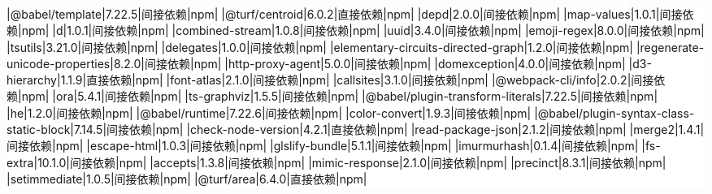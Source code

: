 |@babel/template|7.22.5|间接依赖|npm|
|@turf/centroid|6.0.2|直接依赖|npm|
|depd|2.0.0|间接依赖|npm|
|map-values|1.0.1|间接依赖|npm|
|d|1.0.1|间接依赖|npm|
|combined-stream|1.0.8|间接依赖|npm|
|uuid|3.4.0|间接依赖|npm|
|emoji-regex|8.0.0|间接依赖|npm|
|tsutils|3.21.0|间接依赖|npm|
|delegates|1.0.0|间接依赖|npm|
|elementary-circuits-directed-graph|1.2.0|间接依赖|npm|
|regenerate-unicode-properties|8.2.0|间接依赖|npm|
|http-proxy-agent|5.0.0|间接依赖|npm|
|domexception|4.0.0|间接依赖|npm|
|d3-hierarchy|1.1.9|直接依赖|npm|
|font-atlas|2.1.0|间接依赖|npm|
|callsites|3.1.0|间接依赖|npm|
|@webpack-cli/info|2.0.2|间接依赖|npm|
|ora|5.4.1|间接依赖|npm|
|ts-graphviz|1.5.5|间接依赖|npm|
|@babel/plugin-transform-literals|7.22.5|间接依赖|npm|
|he|1.2.0|间接依赖|npm|
|@babel/runtime|7.22.6|间接依赖|npm|
|color-convert|1.9.3|间接依赖|npm|
|@babel/plugin-syntax-class-static-block|7.14.5|间接依赖|npm|
|check-node-version|4.2.1|直接依赖|npm|
|read-package-json|2.1.2|间接依赖|npm|
|merge2|1.4.1|间接依赖|npm|
|escape-html|1.0.3|间接依赖|npm|
|glslify-bundle|5.1.1|间接依赖|npm|
|imurmurhash|0.1.4|间接依赖|npm|
|fs-extra|10.1.0|间接依赖|npm|
|accepts|1.3.8|间接依赖|npm|
|mimic-response|2.1.0|间接依赖|npm|
|precinct|8.3.1|间接依赖|npm|
|setimmediate|1.0.5|间接依赖|npm|
|@turf/area|6.4.0|直接依赖|npm|